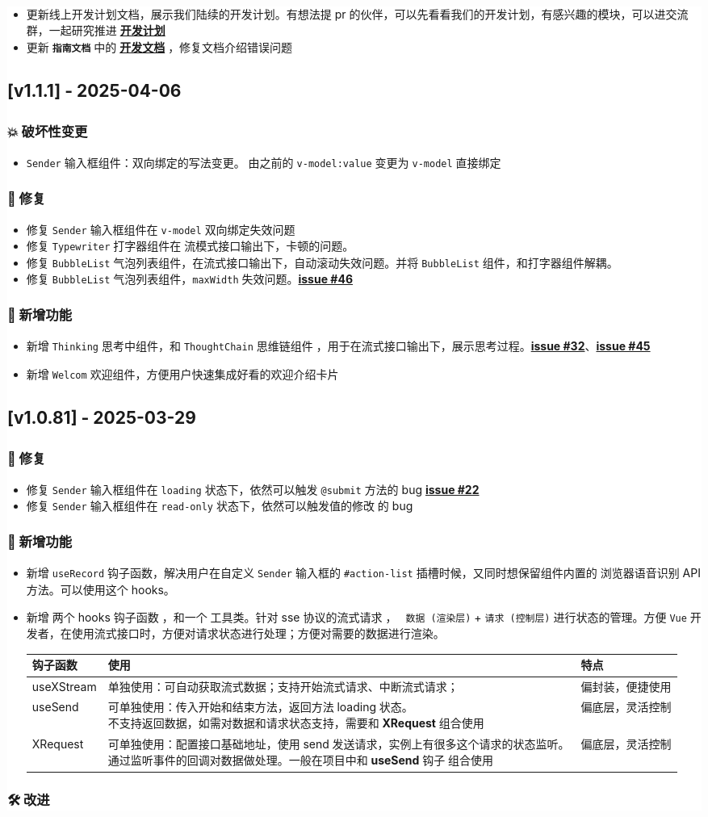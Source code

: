 - 更新线上开发计划文档，展示我们陆续的开发计划。有想法提 pr 的伙伴，可以先看看我们的开发计划，有感兴趣的模块，可以进交流群，一起研究推进 **[开发计划](https://element-plus-x.com/roadmap.html)**
- 更新 **`指南文档`**  中的 **[开发文档](https://element-plus-x.com/guide/develop.html)** ，修复文档介绍错误问题

## [v1.1.1] - 2025-04-06

### 💥 破坏性变更

- `Sender`  输入框组件：双向绑定的写法变更。 由之前的 `v-model:value` 变更为 `v-model` 直接绑定

### 🐛 修复

- 修复 `Sender`  输入框组件在 `v-model`  双向绑定失效问题
- 修复 `Typewriter` 打字器组件在 流模式接口输出下，卡顿的问题。
- 修复 `BubbleList` 气泡列表组件，在流式接口输出下，自动滚动失效问题。并将 `BubbleList` 组件，和打字器组件解耦。
- 修复 `BubbleList` 气泡列表组件，`maxWidth` 失效问题。**[issue #46](https://github.com/element-plus-x/Element-Plus-X/issues/46)**

### 🚀 新增功能

- 新增 `Thinking` 思考中组件，和 `ThoughtChain` 思维链组件 ，用于在流式接口输出下，展示思考过程。**[issue #32](https://github.com/element-plus-x/Element-Plus-X/issues/32)**、**[issue #45](https://github.com/element-plus-x/Element-Plus-X/issues/45)**

- 新增 `Welcom` 欢迎组件，方便用户快速集成好看的欢迎介绍卡片

## [v1.0.81] - 2025-03-29

### 🐛 修复

- 修复 `Sender`  输入框组件在 `loading`  状态下，依然可以触发 `@submit`  方法的 bug  **[issue #22](https://github.com/element-plus-x/Element-Plus-X/issues/22)**
- 修复 `Sender` 输入框组件在 `read-only`  状态下，依然可以触发值的修改 的 bug

### 🚀 新增功能

- 新增  `useRecord`  钩子函数，解决用户在自定义 `Sender`  输入框的 `#action-list` 插槽时候，又同时想保留组件内置的 浏览器语音识别 API 方法。可以使用这个 hooks。

- 新增 两个 hooks 钩子函数 ，和一个 工具类。针对 sse 协议的流式请求 ， ` 数据 (渲染层)` + `请求 (控制层)`  进行状态的管理。方便 `Vue`  开发者，在使用流式接口时，方便对请求状态进行处理；方便对需要的数据进行渲染。

  | 钩子函数   | 使用                                                         | 特点             |
  | ---------- | ------------------------------------------------------------ | ---------------- |
  | useXStream | 单独使用：可自动获取流式数据；支持开始流式请求、中断流式请求； | 偏封装，便捷使用 |
  | useSend    | 可单独使用：传入开始和结束方法，返回方法 loading 状态。<br />不支持返回数据，如需对数据和请求状态支持，需要和 **XRequest** 组合使用 | 偏底层，灵活控制 |
  | XRequest   | 可单独使用：配置接口基础地址，使用 send 发送请求，实例上有很多这个请求的状态监听。<br />通过监听事件的回调对数据做处理。一般在项目中和 **useSend** 钩子 组合使用 | 偏底层，灵活控制 |

### 🛠 改进
